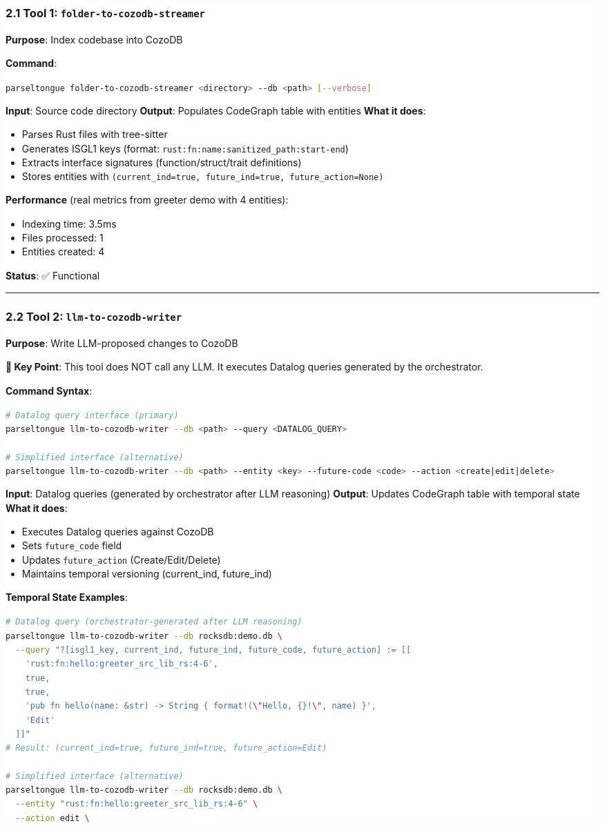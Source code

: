 ### 2.1 Tool 1: `folder-to-cozodb-streamer`

**Purpose**: Index codebase into CozoDB

**Command**:
```bash
parseltongue folder-to-cozodb-streamer <directory> --db <path> [--verbose]
```

**Input**: Source code directory
**Output**: Populates CodeGraph table with entities
**What it does**:
- Parses Rust files with tree-sitter
- Generates ISGL1 keys (format: `rust:fn:name:sanitized_path:start-end`)
- Extracts interface signatures (function/struct/trait definitions)
- Stores entities with `(current_ind=true, future_ind=true, future_action=None)`

**Performance** (real metrics from greeter demo with 4 entities):
- Indexing time: 3.5ms
- Files processed: 1
- Entities created: 4

**Status**: ✅ Functional

---

### 2.2 Tool 2: `llm-to-cozodb-writer`

**Purpose**: Write LLM-proposed changes to CozoDB

**🔑 Key Point**: This tool does NOT call any LLM. It executes Datalog queries generated by the orchestrator.

**Command Syntax**:
```bash
# Datalog query interface (primary)
parseltongue llm-to-cozodb-writer --db <path> --query <DATALOG_QUERY>

# Simplified interface (alternative)
parseltongue llm-to-cozodb-writer --db <path> --entity <key> --future-code <code> --action <create|edit|delete>
```

**Input**: Datalog queries (generated by orchestrator after LLM reasoning)
**Output**: Updates CodeGraph table with temporal state
**What it does**:
- Executes Datalog queries against CozoDB
- Sets `future_code` field
- Updates `future_action` (Create/Edit/Delete)
- Maintains temporal versioning (current_ind, future_ind)

**Temporal State Examples**:
```bash
# Datalog query (orchestrator-generated after LLM reasoning)
parseltongue llm-to-cozodb-writer --db rocksdb:demo.db \
  --query "?[isgl1_key, current_ind, future_ind, future_code, future_action] := [[
    'rust:fn:hello:greeter_src_lib_rs:4-6',
    true,
    true,
    'pub fn hello(name: &str) -> String { format!(\"Hello, {}!\", name) }',
    'Edit'
  ]]"
# Result: (current_ind=true, future_ind=true, future_action=Edit)

# Simplified interface (alternative)
parseltongue llm-to-cozodb-writer --db rocksdb:demo.db \
  --entity "rust:fn:hello:greeter_src_lib_rs:4-6" \
  --action edit \
```